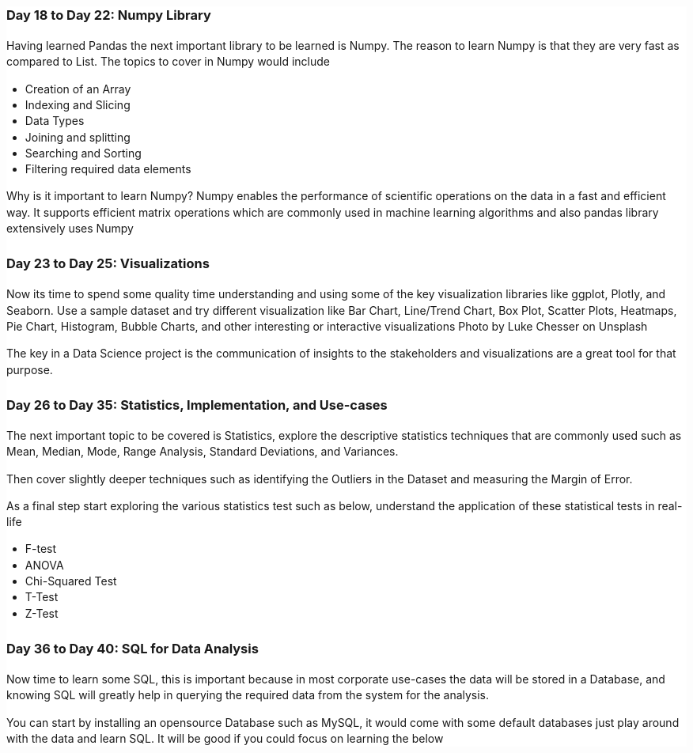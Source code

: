 ### Day 18 to Day 22: Numpy Library

Having learned Pandas the next important library to be learned is Numpy. The reason to learn Numpy is that they are very fast as compared to List. The topics to cover in Numpy would include

- Creation of an Array
- Indexing and Slicing
- Data Types
- Joining and splitting
- Searching and Sorting
- Filtering required data elements

Why is it important to learn Numpy? Numpy enables the performance of scientific operations on the data in a fast and efficient way. It supports efficient matrix operations which are commonly used in machine learning algorithms and also pandas library extensively uses Numpy

### Day 23 to Day 25: Visualizations

Now its time to spend some quality time understanding and using some of the key visualization libraries like ggplot, Plotly, and Seaborn. Use a sample dataset and try different visualization like Bar Chart, Line/Trend Chart, Box Plot, Scatter Plots, Heatmaps, Pie Chart, Histogram, Bubble Charts, and other interesting or interactive visualizations
Photo by Luke Chesser on Unsplash

The key in a Data Science project is the communication of insights to the stakeholders and visualizations are a great tool for that purpose.

### Day 26 to Day 35: Statistics, Implementation, and Use-cases

The next important topic to be covered is Statistics, explore the descriptive statistics techniques that are commonly used such as Mean, Median, Mode, Range Analysis, Standard Deviations, and Variances.

Then cover slightly deeper techniques such as identifying the Outliers in the Dataset and measuring the Margin of Error.

As a final step start exploring the various statistics test such as below, understand the application of these statistical tests in real-life

- F-test
- ANOVA
- Chi-Squared Test
- T-Test
- Z-Test

### Day 36 to Day 40: SQL for Data Analysis

Now time to learn some SQL, this is important because in most corporate use-cases the data will be stored in a Database, and knowing SQL will greatly help in querying the required data from the system for the analysis.

You can start by installing an opensource Database such as MySQL, it would come with some default databases just play around with the data and learn SQL. It will be good if you could focus on learning the below
